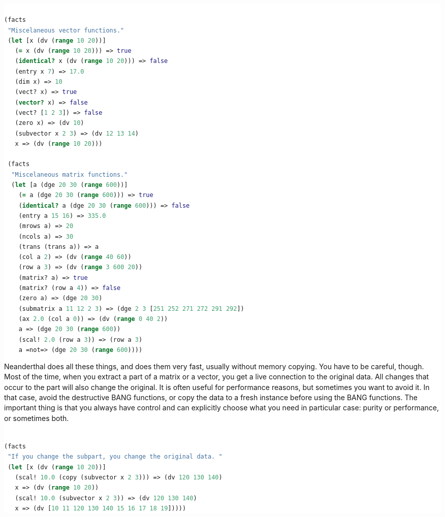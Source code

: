 ```Clojure

(facts
 "Miscelaneous vector functions."
 (let [x (dv (range 10 20))]
   (= x (dv (range 10 20))) => true
   (identical? x (dv (range 10 20))) => false
   (entry x 7) => 17.0
   (dim x) => 10
   (vect? x) => true
   (vector? x) => false
   (vect? [1 2 3]) => false
   (zero x) => (dv 10)
   (subvector x 2 3) => (dv 12 13 14)
   x => (dv (range 10 20)))

 (facts
  "Miscelaneous matrix functions."
  (let [a (dge 20 30 (range 600))]
    (= a (dge 20 30 (range 600))) => true
    (identical? a (dge 20 30 (range 600))) => false
    (entry a 15 16) => 335.0
    (mrows a) => 20
    (ncols a) => 30
    (trans (trans a)) => a
    (col a 2) => (dv (range 40 60))
    (row a 3) => (dv (range 3 600 20))
    (matrix? a) => true
    (matrix? (row a 4)) => false
    (zero a) => (dge 20 30)
    (submatrix a 11 12 2 3) => (dge 2 3 [251 252 271 272 291 292])
    (ax 2.0 (col a 0)) => (dv (range 0 40 2))
    a => (dge 20 30 (range 600))
    (scal! 2.0 (row a 3)) => (row a 3)
    a =not=> (dge 20 30 (range 600))))

```

Neanderthal does all these things, and does them very fast, usually without
memory copying. You have to be careful, though. Most of the time, when you
extract a part of a matrix or a vector, you get a live connection to the
original data. All changes that occur to the part will also change the original.
It is often useful for performance reasons, but sometimes you want to avoid it.
In that case, avoid the destructive BANG functions, or copy the data to a fresh
instance before using the BANG functions. The important thing is that you always
have control and can explicitly choose what you need in particular case:
purity or performance, or sometimes both.

```Clojure

(facts
 "If you change the subpart, you change the original data. "
 (let [x (dv (range 10 20))]
   (scal! 10.0 (copy (subvector x 2 3))) => (dv 120 130 140)
   x => (dv (range 10 20))
   (scal! 10.0 (subvector x 2 3)) => (dv 120 130 140)
   x => (dv [10 11 120 130 140 15 16 17 18 19]))))

```
